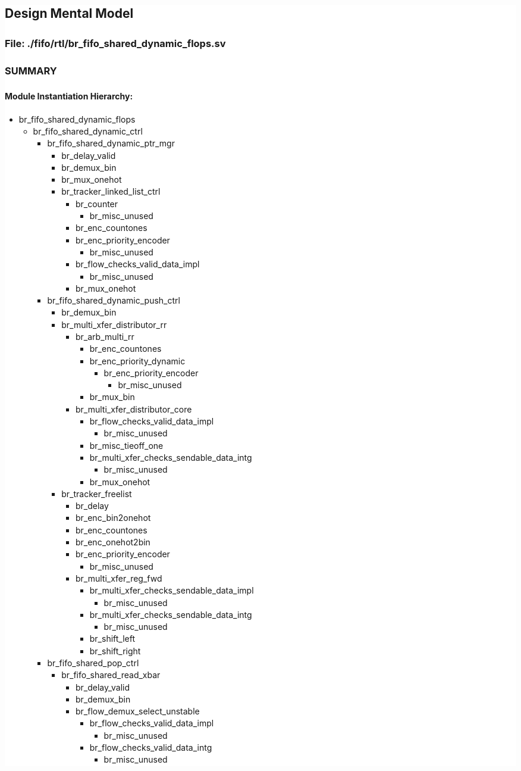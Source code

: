 ## Design Mental Model

### File: ./fifo/rtl/br_fifo_shared_dynamic_flops.sv

### SUMMARY

#### Module Instantiation Hierarchy:

- br_fifo_shared_dynamic_flops
  - br_fifo_shared_dynamic_ctrl
    - br_fifo_shared_dynamic_ptr_mgr
      - br_delay_valid
      - br_demux_bin
      - br_mux_onehot
      - br_tracker_linked_list_ctrl
        - br_counter
          - br_misc_unused
        - br_enc_countones
        - br_enc_priority_encoder
          - br_misc_unused
        - br_flow_checks_valid_data_impl
          - br_misc_unused
        - br_mux_onehot
    - br_fifo_shared_dynamic_push_ctrl
      - br_demux_bin
      - br_multi_xfer_distributor_rr
        - br_arb_multi_rr
          - br_enc_countones
          - br_enc_priority_dynamic
            - br_enc_priority_encoder
              - br_misc_unused
          - br_mux_bin
        - br_multi_xfer_distributor_core
          - br_flow_checks_valid_data_impl
            - br_misc_unused
          - br_misc_tieoff_one
          - br_multi_xfer_checks_sendable_data_intg
            - br_misc_unused
          - br_mux_onehot
      - br_tracker_freelist
        - br_delay
        - br_enc_bin2onehot
        - br_enc_countones
        - br_enc_onehot2bin
        - br_enc_priority_encoder
          - br_misc_unused
        - br_multi_xfer_reg_fwd
          - br_multi_xfer_checks_sendable_data_impl
            - br_misc_unused
          - br_multi_xfer_checks_sendable_data_intg
            - br_misc_unused
          - br_shift_left
          - br_shift_right
    - br_fifo_shared_pop_ctrl
      - br_fifo_shared_read_xbar
        - br_delay_valid
        - br_demux_bin
        - br_flow_demux_select_unstable
          - br_flow_checks_valid_data_impl
            - br_misc_unused
          - br_flow_checks_valid_data_intg
            - br_misc_unused